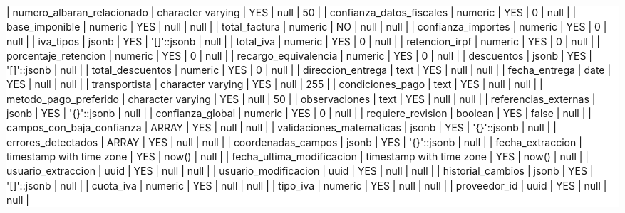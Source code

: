 | numero_albaran_relacionado | character varying        | YES         | null              | 50                       |
| confianza_datos_fiscales   | numeric                  | YES         | 0                 | null                     |
| base_imponible             | numeric                  | YES         | null              | null                     |
| total_factura              | numeric                  | NO          | null              | null                     |
| confianza_importes         | numeric                  | YES         | 0                 | null                     |
| iva_tipos                  | jsonb                    | YES         | '[]'::jsonb       | null                     |
| total_iva                  | numeric                  | YES         | 0                 | null                     |
| retencion_irpf             | numeric                  | YES         | 0                 | null                     |
| porcentaje_retencion       | numeric                  | YES         | 0                 | null                     |
| recargo_equivalencia       | numeric                  | YES         | 0                 | null                     |
| descuentos                 | jsonb                    | YES         | '[]'::jsonb       | null                     |
| total_descuentos           | numeric                  | YES         | 0                 | null                     |
| direccion_entrega          | text                     | YES         | null              | null                     |
| fecha_entrega              | date                     | YES         | null              | null                     |
| transportista              | character varying        | YES         | null              | 255                      |
| condiciones_pago           | text                     | YES         | null              | null                     |
| metodo_pago_preferido      | character varying        | YES         | null              | 50                       |
| observaciones              | text                     | YES         | null              | null                     |
| referencias_externas       | jsonb                    | YES         | '{}'::jsonb       | null                     |
| confianza_global           | numeric                  | YES         | 0                 | null                     |
| requiere_revision          | boolean                  | YES         | false             | null                     |
| campos_con_baja_confianza  | ARRAY                    | YES         | null              | null                     |
| validaciones_matematicas   | jsonb                    | YES         | '{}'::jsonb       | null                     |
| errores_detectados         | ARRAY                    | YES         | null              | null                     |
| coordenadas_campos         | jsonb                    | YES         | '{}'::jsonb       | null                     |
| fecha_extraccion           | timestamp with time zone | YES         | now()             | null                     |
| fecha_ultima_modificacion  | timestamp with time zone | YES         | now()             | null                     |
| usuario_extraccion         | uuid                     | YES         | null              | null                     |
| usuario_modificacion       | uuid                     | YES         | null              | null                     |
| historial_cambios          | jsonb                    | YES         | '[]'::jsonb       | null                     |
| cuota_iva                  | numeric                  | YES         | null              | null                     |
| tipo_iva                   | numeric                  | YES         | null              | null                     |
| proveedor_id               | uuid                     | YES         | null              | null                     |
